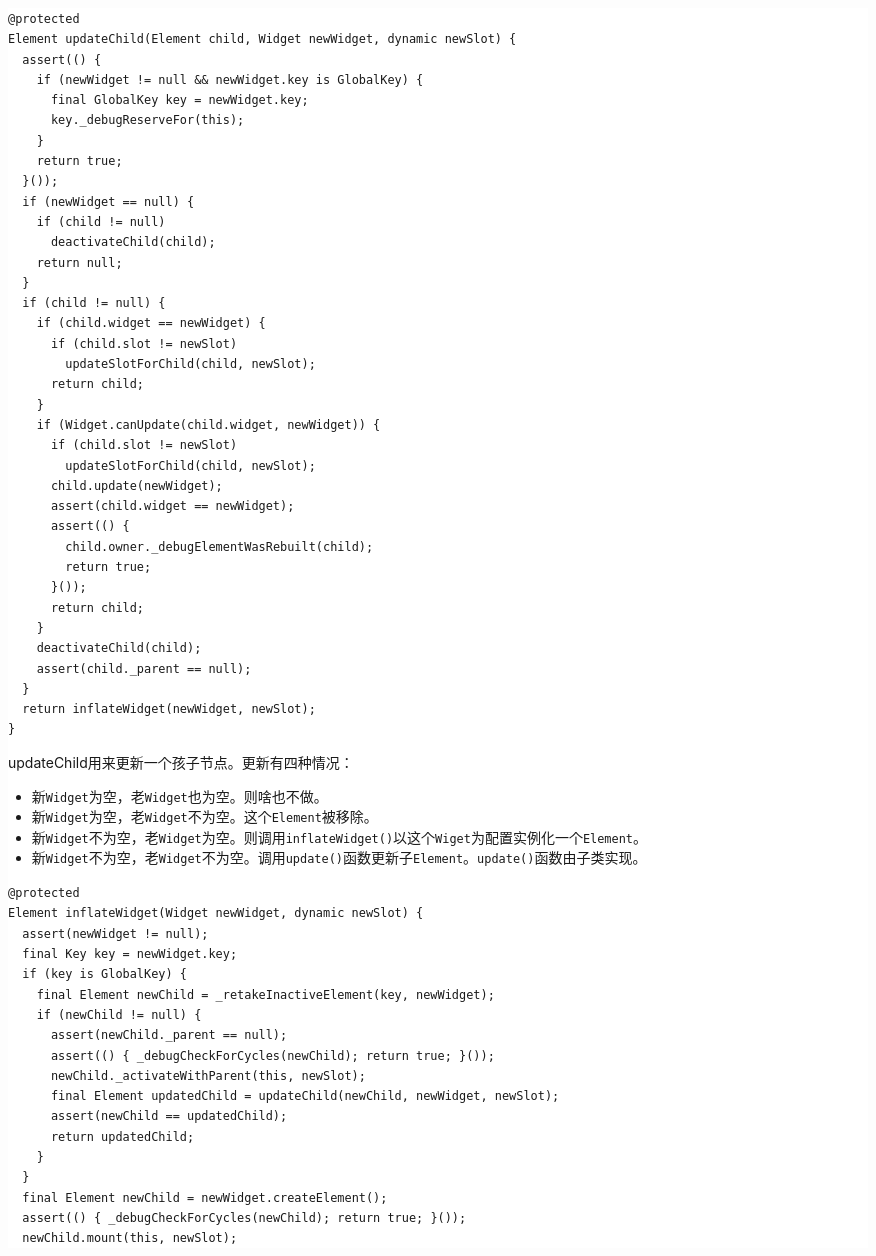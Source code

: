 ```
@protected
Element updateChild(Element child, Widget newWidget, dynamic newSlot) {
  assert(() {
    if (newWidget != null && newWidget.key is GlobalKey) {
      final GlobalKey key = newWidget.key;
      key._debugReserveFor(this);
    }
    return true;
  }());
  if (newWidget == null) {
    if (child != null)
      deactivateChild(child);
    return null;
  }
  if (child != null) {
    if (child.widget == newWidget) {
      if (child.slot != newSlot)
        updateSlotForChild(child, newSlot);
      return child;
    }
    if (Widget.canUpdate(child.widget, newWidget)) {
      if (child.slot != newSlot)
        updateSlotForChild(child, newSlot);
      child.update(newWidget);
      assert(child.widget == newWidget);
      assert(() {
        child.owner._debugElementWasRebuilt(child);
        return true;
      }());
      return child;
    }
    deactivateChild(child);
    assert(child._parent == null);
  }
  return inflateWidget(newWidget, newSlot);
}
```

updateChild用来更新一个孩子节点。更新有四种情况：

- 新`Widget`为空，老`Widget`也为空。则啥也不做。
- 新`Widget`为空，老`Widget`不为空。这个`Element`被移除。
- 新`Widget`不为空，老`Widget`为空。则调用`inflateWidget()`以这个`Wiget`为配置实例化一个`Element`。
- 新`Widget`不为空，老`Widget`不为空。调用`update()`函数更新子`Element`。`update()`函数由子类实现。

```
@protected
Element inflateWidget(Widget newWidget, dynamic newSlot) {
  assert(newWidget != null);
  final Key key = newWidget.key;
  if (key is GlobalKey) {
    final Element newChild = _retakeInactiveElement(key, newWidget);
    if (newChild != null) {
      assert(newChild._parent == null);
      assert(() { _debugCheckForCycles(newChild); return true; }());
      newChild._activateWithParent(this, newSlot);
      final Element updatedChild = updateChild(newChild, newWidget, newSlot);
      assert(newChild == updatedChild);
      return updatedChild;
    }
  }
  final Element newChild = newWidget.createElement();
  assert(() { _debugCheckForCycles(newChild); return true; }());
  newChild.mount(this, newSlot);
```